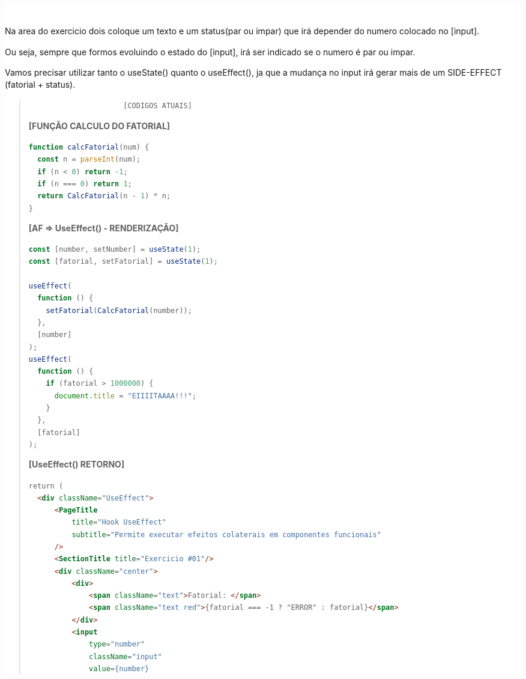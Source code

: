 &nbsp;

Na area do exercicio dois coloque um texto e um status(par ou impar) que irá depender do numero colocado no [input].

Ou seja, sempre que formos evoluindo o estado do [input], irá ser indicado se o numero é par ou impar.

Vamos precisar utilizar tanto o useState() quanto o useEffect(), ja que a mudança no input irá gerar mais de um SIDE-EFFECT (fatorial + status).

>                           [CODIGOS ATUAIS]
>
> **[FUNÇÃO CALCULO DO FATORIAL]**
>
> ```javascript
> function calcFatorial(num) {
>   const n = parseInt(num);
>   if (n < 0) return -1;
>   if (n === 0) return 1;
>   return CalcFatorial(n - 1) * n;
> }
> ```
>
> **[AF => UseEffect() - RENDERIZAÇÃO]**
>
> ```javascript
> const [number, setNumber] = useState(1);
> const [fatorial, setFatorial] = useState(1);
>
> useEffect(
>   function () {
>     setFatorial(CalcFatorial(number));
>   },
>   [number]
> );
> useEffect(
>   function () {
>     if (fatorial > 1000000) {
>       document.title = "EIIIITAAAA!!!";
>     }
>   },
>   [fatorial]
> );
> ```
>
> **[UseEffect() RETORNO]**
>
> ```html
> return (
>   <div className="UseEffect">
>       <PageTitle
>           title="Hook UseEffect"
>           subtitle="Permite executar efeitos colaterais em componentes funcionais"
>       />
>       <SectionTitle title="Exercicio #01"/>
>       <div className="center">
>           <div>
>               <span className="text">Fatorial: </span>
>               <span className="text red">{fatorial === -1 ? "ERROR" : fatorial}</span>
>           </div>
>           <input
>               type="number"
>               className="input"
>               value={number}